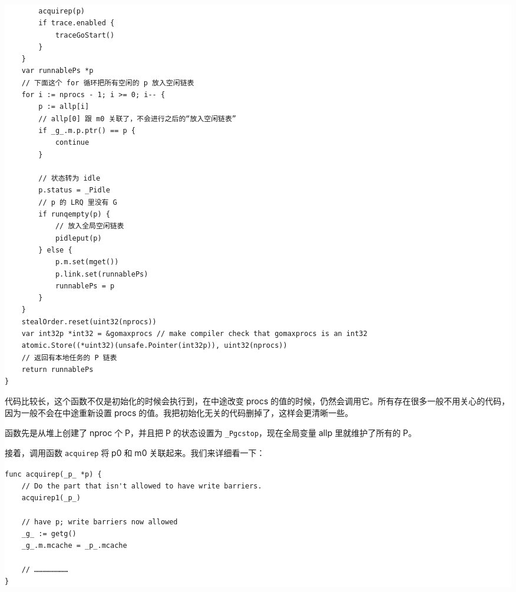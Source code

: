 ```golang
		acquirep(p)
		if trace.enabled {
			traceGoStart()
		}
	}
	var runnablePs *p
	// 下面这个 for 循环把所有空闲的 p 放入空闲链表
	for i := nprocs - 1; i >= 0; i-- {
		p := allp[i]
		// allp[0] 跟 m0 关联了，不会进行之后的“放入空闲链表”
		if _g_.m.p.ptr() == p {
			continue
		}

		// 状态转为 idle
		p.status = _Pidle
		// p 的 LRQ 里没有 G
		if runqempty(p) {
			// 放入全局空闲链表
			pidleput(p)
		} else {
			p.m.set(mget())
			p.link.set(runnablePs)
			runnablePs = p
		}
	}
	stealOrder.reset(uint32(nprocs))
	var int32p *int32 = &gomaxprocs // make compiler check that gomaxprocs is an int32
	atomic.Store((*uint32)(unsafe.Pointer(int32p)), uint32(nprocs))
	// 返回有本地任务的 P 链表
	return runnablePs
}

```

代码比较长，这个函数不仅是初始化的时候会执行到，在中途改变 procs 的值的时候，仍然会调用它。所有存在很多一般不用关心的代码，因为一般不会在中途重新设置 procs 的值。我把初始化无关的代码删掉了，这样会更清晰一些。

函数先是从堆上创建了 nproc 个 P，并且把 P 的状态设置为 `_Pgcstop`，现在全局变量 allp 里就维护了所有的 P。

接着，调用函数 `acquirep` 将 p0 和 m0 关联起来。我们来详细看一下：

```golang
func acquirep(_p_ *p) {
	// Do the part that isn't allowed to have write barriers.
	acquirep1(_p_)

	// have p; write barriers now allowed
	_g_ := getg()
	_g_.m.mcache = _p_.mcache

	// ……………………
}
```
